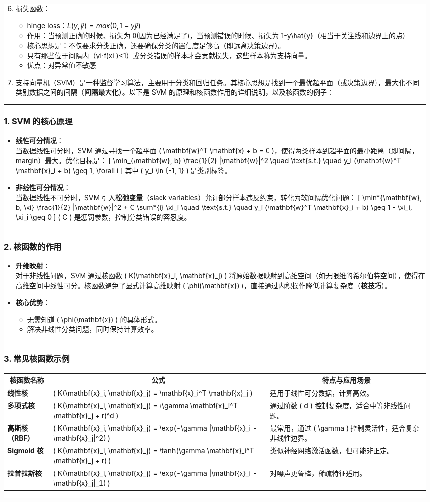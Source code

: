 6. 损失函数：

   - hinge loss：$L(y, \hat{y}) = max(0, 1-y\hat{y})$
   - 作用：当预测正确的时候、损失为 0(因为已经满足了)，当预测错误的时候、损失为 1-y\hat{y}（相当于关注线和边界上的点）
   - 核心思想是：不仅要求分类正确，还要确保分类的置信度足够高 ​（即远离决策边界）。
   - 只有那些位于间隔内（yi​⋅f(xi )<1）或分类错误的样本才会贡献损失，这些样本称为支持向量。
   - 优点：对异常值不敏感

7. 支持向量机（SVM）是一种监督学习算法，主要用于分类和回归任务。其核心思想是找到一个最优超平面（或决策边界），最大化不同类别数据之间的间隔（**间隔最大化**）。以下是 SVM 的原理和核函数作用的详细说明，以及核函数的例子：

---

### **1. SVM 的核心原理**

- **线性可分情况**：  
  当数据线性可分时，SVM 通过寻找一个超平面 \( \mathbf{w}^T \mathbf{x} + b = 0 \)，使得两类样本到超平面的最小距离（即间隔，margin）最大。优化目标是：
  \[
  \min\_{\mathbf{w}, b} \frac{1}{2} \|\mathbf{w}\|^2 \quad \text{s.t.} \quad y_i (\mathbf{w}^T \mathbf{x}\_i + b) \geq 1, \forall i
  \]
  其中 \( y_i \in \{-1, 1\} \) 是类别标签。

- **非线性可分情况**：  
  当数据线性不可分时，SVM 引入**松弛变量**（slack variables）允许部分样本违反约束，转化为软间隔优化问题：
  \[
  \min*{\mathbf{w}, b, \xi} \frac{1}{2} \|\mathbf{w}\|^2 + C \sum*{i} \xi_i \quad \text{s.t.} \quad y_i (\mathbf{w}^T \mathbf{x}\_i + b) \geq 1 - \xi_i, \xi_i \geq 0
  \]
  \( C \) 是惩罚参数，控制分类错误的容忍度。

---

### **2. 核函数的作用**

- **升维映射**：  
  对于非线性问题，SVM 通过核函数 \( K(\mathbf{x}\_i, \mathbf{x}\_j) \) 将原始数据映射到高维空间（如无限维的希尔伯特空间），使得在高维空间中线性可分。核函数避免了显式计算高维映射 \( \phi(\mathbf{x}) \)，直接通过内积操作降低计算复杂度（**核技巧**）。

- **核心优势**：
  - 无需知道 \( \phi(\mathbf{x}) \) 的具体形式。
  - 解决非线性分类问题，同时保持计算效率。

---

### **3. 常见核函数示例**

| 核函数名称        | 公式                                                                                       | 特点与应用场景                                             |
| ----------------- | ------------------------------------------------------------------------------------------ | ---------------------------------------------------------- |
| **线性核**        | \( K(\mathbf{x}\_i, \mathbf{x}\_j) = \mathbf{x}\_i^T \mathbf{x}\_j \)                      | 适用于线性可分数据，计算高效。                             |
| **多项式核**      | \( K(\mathbf{x}\_i, \mathbf{x}\_j) = (\gamma \mathbf{x}\_i^T \mathbf{x}\_j + r)^d \)       | 通过阶数 \( d \) 控制复杂度，适合中等非线性问题。          |
| **高斯核（RBF）** | \( K(\mathbf{x}\_i, \mathbf{x}\_j) = \exp(-\gamma \|\mathbf{x}\_i - \mathbf{x}\_j\|^2) \)  | 最常用，通过 \( \gamma \) 控制灵活性，适合复杂非线性边界。 |
| **Sigmoid 核**    | \( K(\mathbf{x}\_i, \mathbf{x}\_j) = \tanh(\gamma \mathbf{x}\_i^T \mathbf{x}\_j + r) \)    | 类似神经网络激活函数，但可能非正定。                       |
| **拉普拉斯核**    | \( K(\mathbf{x}\_i, \mathbf{x}\_j) = \exp(-\gamma \|\mathbf{x}\_i - \mathbf{x}\_j\|\_1) \) | 对噪声更鲁棒，稀疏特征适用。                               |

---